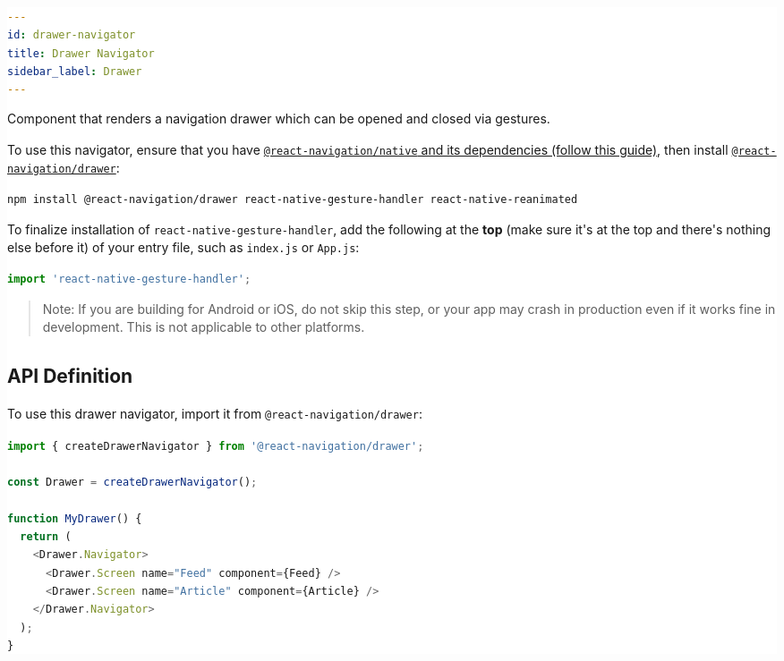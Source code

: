 ```yaml
---
id: drawer-navigator
title: Drawer Navigator
sidebar_label: Drawer
---
```


Component that renders a navigation drawer which can be opened and closed via gestures.

<div style={{ display: 'flex', margin: '16px 0' }}>
  <video playsInline autoPlay muted loop>
    <source src="/assets/navigators/drawer/drawer.mov" />
  </video>
</div>

To use this navigator, ensure that you have [`@react-navigation/native` and its dependencies (follow this guide)](getting-started.md), then install [`@react-navigation/drawer`](https://github.com/react-navigation/react-navigation/tree/main/packages/drawer):

```bash npm2yarn
npm install @react-navigation/drawer react-native-gesture-handler react-native-reanimated
```

To finalize installation of `react-native-gesture-handler`, add the following at the **top** (make sure it's at the top and there's nothing else before it) of your entry file, such as `index.js` or `App.js`:

```js
import 'react-native-gesture-handler';
```

> Note: If you are building for Android or iOS, do not skip this step, or your app may crash in production even if it works fine in development. This is not applicable to other platforms.

## API Definition

To use this drawer navigator, import it from `@react-navigation/drawer`:

<samp id="simple-drawer" />

```js
import { createDrawerNavigator } from '@react-navigation/drawer';

const Drawer = createDrawerNavigator();

function MyDrawer() {
  return (
    <Drawer.Navigator>
      <Drawer.Screen name="Feed" component={Feed} />
      <Drawer.Screen name="Article" component={Article} />
    </Drawer.Navigator>
  );
}
```
